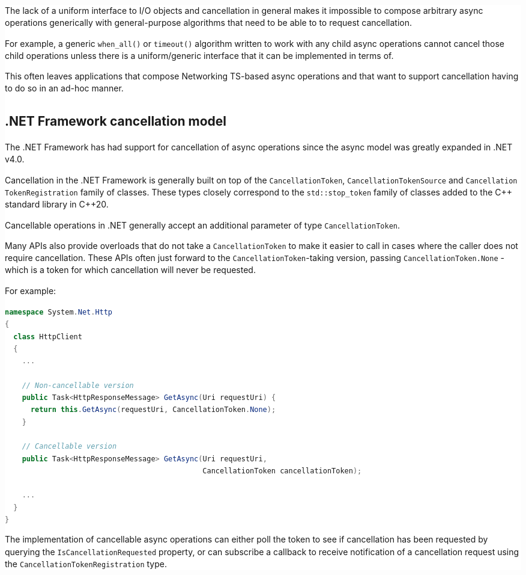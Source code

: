 The lack of a uniform interface to I/O objects and cancellation in general
makes it impossible to compose arbitrary async operations generically with
general-purpose algorithms that need to be able to to request cancellation.

For example, a generic `when_all()` or `timeout()` algorithm written to work
with any child async operations cannot cancel those child operations unless
there is a uniform/generic interface that it can be implemented in terms of.

This often leaves applications that compose Networking TS-based async operations
and that want to support cancellation having to do so in an ad-hoc manner.

## .NET Framework cancellation model

The .NET Framework has had support for cancellation of async operations since
the async model was greatly expanded in .NET v4.0.

Cancellation in the .NET Framework is generally built on top of the `CancellationToken`,
`CancellationTokenSource` and `CancellationTokenRegistration` family of classes.
These types closely correspond to the `std::stop_token` family of classes added
to the C++ standard library in C++20.

Cancellable operations in .NET generally accept an additional parameter of type `CancellationToken`.

Many APIs also provide overloads that do not take a `CancellationToken` to make it easier
to call in cases where the caller does not require cancellation. These APIs often just
forward to the `CancellationToken`-taking version, passing `CancellationToken.None` - which
is a token for which cancellation will never be requested.

For example:
```c#
namespace System.Net.Http
{
  class HttpClient
  {
    ...

    // Non-cancellable version
    public Task<HttpResponseMessage> GetAsync(Uri requestUri) {
      return this.GetAsync(requestUri, CancellationToken.None);
    }

    // Cancellable version
    public Task<HttpResponseMessage> GetAsync(Uri requestUri,
                                              CancellationToken cancellationToken);

    ...
  }
}
```

The implementation of cancellable async operations can either poll the token to see if
cancellation has been requested by querying the `IsCancellationRequested` property,
or can subscribe a callback to receive notification of a cancellation request using
the `CancellationTokenRegistration` type.
